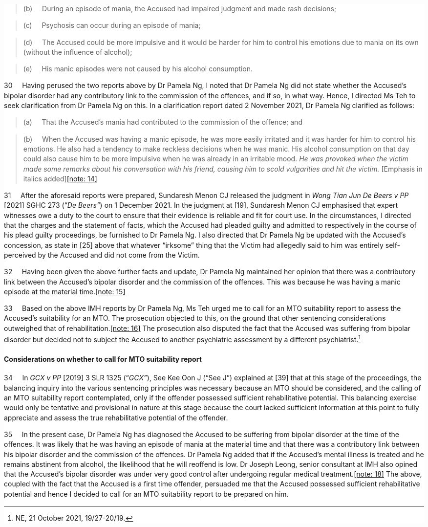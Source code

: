 > (b)     During an episode of mania, the Accused had impaired judgment and made rash decisions;

> (c)     Psychosis can occur during an episode of mania;

> (d)     The Accused could be more impulsive and it would be harder for him to control his emotions due to mania on its own (without the influence of alcohol);

> (e)     His manic episodes were not caused by his alcohol consumption.

30     Having perused the two reports above by Dr Pamela Ng, I noted that Dr Pamela Ng did not state whether the Accused’s bipolar disorder had any contributory link to the commission of the offences, and if so, in what way. Hence, I directed Ms Teh to seek clarification from Dr Pamela Ng on this. In a clarification report dated 2 November 2021, Dr Pamela Ng clarified as follows:

> (a)     That the Accused’s mania had contributed to the commission of the offence; and

> (b)     When the Accused was having a manic episode, he was more easily irritated and it was harder for him to control his emotions. He also had a tendency to make reckless decisions when he was manic. His alcohol consumption on that day could also cause him to be more impulsive when he was already in an irritable mood. _He was provoked when the victim made some remarks about his conversation with his friend, causing him to scold vulgarities and hit the victim._ \[Emphasis in italics added\][\[note: 14\]](#Ftn_14)

31     After the aforesaid reports were prepared, Sundaresh Menon CJ released the judgment in _Wong Tian Jun De Beers v PP_ <span class="citation">\[2021\] SGHC 273</span> (“_De Beers”_) on 1 December 2021. In the judgment at \[19\], Sundaresh Menon CJ emphasised that expert witnesses owe a duty to the court to ensure that their evidence is reliable and fit for court use. In the circumstances, I directed that the charges and the statement of facts, which the Accused had pleaded guilty and admitted to respectively in the course of his plead guilty proceedings, be furnished to Dr Pamela Ng. I also directed that Dr Pamela Ng be updated with the Accused’s concession, as state in \[25\] above that whatever “irksome” thing that the Victim had allegedly said to him was entirely self-perceived by the Accused and did not come from the Victim.

32     Having been given the above further facts and update, Dr Pamela Ng maintained her opinion that there was a contributory link between the Accused’s bipolar disorder and the commission of the offences. This was because he was having a manic episode at the material time.[\[note: 15\]](#Ftn_15)

33     Based on the above IMH reports by Dr Pamela Ng, Ms Teh urged me to call for an MTO suitability report to assess the Accused’s suitability for an MTO. The prosecution objected to this, on the ground that other sentencing considerations outweighed that of rehabilitation.[\[note: 16\]](#Ftn_16) The prosecution also disputed the fact that the Accused was suffering from bipolar disorder but decided not to subject the Accused to another psychiatric assessment by a different psychiatrist.[^17]

#### Considerations on whether to call for MTO suitability report

34     In _GCX v PP_ <span class="citation">\[2019\] 3 SLR 1325</span> (“_GCX”_), See Kee Oon J (“See J”) explained at \[39\] that at this stage of the proceedings, the balancing inquiry into the various sentencing principles was necessary because an MTO should be considered, and the calling of an MTO suitability report contemplated, only if the offender possessed sufficient rehabilitative potential. This balancing exercise would only be tentative and provisional in nature at this stage because the court lacked sufficient information at this point to fully appreciate and assess the true rehabilitative potential of the offender.

35     In the present case, Dr Pamela Ng has diagnosed the Accused to be suffering from bipolar disorder at the time of the offences. It was likely that he was having an episode of mania at the material time and that there was a contributory link between his bipolar disorder and the commission of the offences. Dr Pamela Ng added that if the Accused’s mental illness is treated and he remains abstinent from alcohol, the likelihood that he will reoffend is low. Dr Joseph Leong, senior consultant at IMH also opined that the Accused’s bipolar disorder was under very good control after undergoing regular medical treatment.[\[note: 18\]](#Ftn_18) The above, coupled with the fact that the Accused is a first time offender, persuaded me that the Accused possessed sufficient rehabilitative potential and hence I decided to call for an MTO suitability report to be prepared on him.


[^2]: Paragraph 2, Prosecution’s Submissions on Sentence (“A”)
[^3]: Page 3 of VIS.
[^4]: Paragraph 10 of A.
[^5]: D1
[^6]: Paragraph 3 of D1
[^7]: Paragraph 4 of D1
[^8]: Notes of Evidence (NE), 14 December 2021, 6/20-7/11
[^9]: Paragraphs 5 to 9 of D1
[^10]: Paragraph 18 of D1
[^11]: Paragraph 19 of D1
[^12]: Tab A of D1 (“the 2 June 2021 IMH Report”) at paragraph 23.
[^13]: Tab B of D1 (“the 29 September 2021 IMH Report”) at paragraphs (a) to (e).
[^14]: The 2 November 2021 IMH report, at paragraphs (a) and (b).
[^15]: The 27 January 2022 IMH report, at the second paragraph.
[^16]: NE, 2 March 2022,2/5-8.
[^17]: NE, 21 October 2021, 19/27-20/19.
[^18]: Tab D at D1, Memo from Dr Joseph Leong dated 14 September 2021 (page 41(a)).
[^19]: Paragraph 20 of the MTO suitability report
[^20]: Paragraph 21 of the MTO suitability report
[^21]: Paragraph 8 of the MTO suitability report
[^22]: Paragraph 20 of the MTO suitability report
[^23]: Paragraph 22 of the MTO suitability report
[^24]: NE, 29 March 2022, 2/6-4/21
[^25]: NE, 29 March 2022, 1/14-31.
[^26]: Tab B of D1, paragraph (b).
[^27]: Tab B of D1, paragraph (e).
[^28]: Tab H of D1.
[^29]: MTO suitability report, paragraph 22.
[^30]: Paragraph 34 of D1.